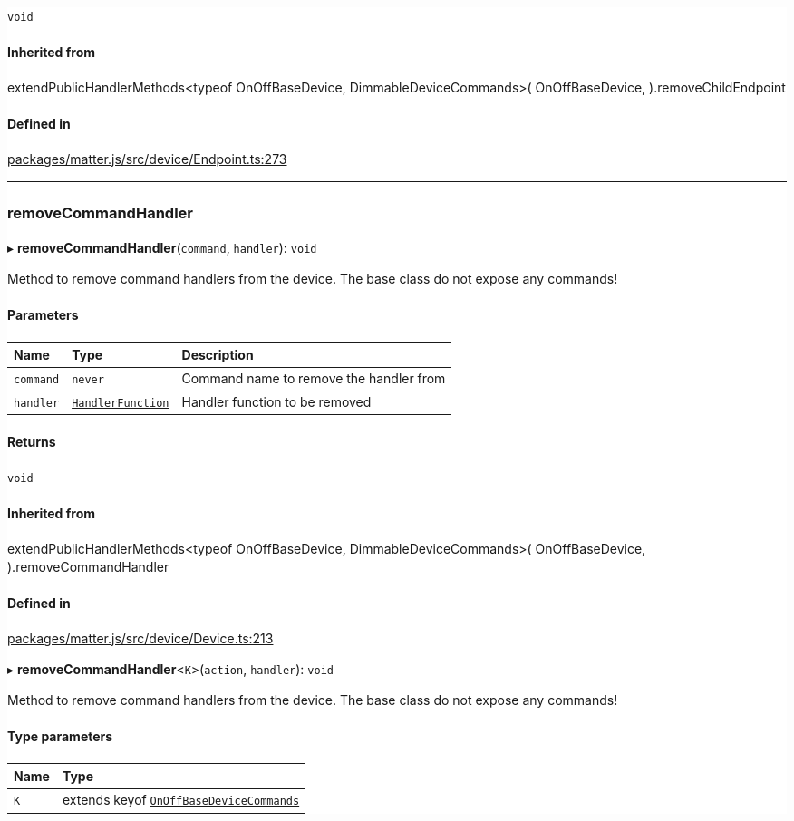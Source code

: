 `void`

#### Inherited from

extendPublicHandlerMethods\<typeof OnOffBaseDevice, DimmableDeviceCommands\>(
    OnOffBaseDevice,
).removeChildEndpoint

#### Defined in

[packages/matter.js/src/device/Endpoint.ts:273](https://github.com/project-chip/matter.js/blob/c15b1068/packages/matter.js/src/device/Endpoint.ts#L273)

___

### removeCommandHandler

▸ **removeCommandHandler**(`command`, `handler`): `void`

Method to remove command handlers from the device.
The base class do not expose any commands!

#### Parameters

| Name | Type | Description |
| :------ | :------ | :------ |
| `command` | `never` | Command name to remove the handler from |
| `handler` | [`HandlerFunction`](../modules/util_export.md#handlerfunction) | Handler function to be removed |

#### Returns

`void`

#### Inherited from

extendPublicHandlerMethods\<typeof OnOffBaseDevice, DimmableDeviceCommands\>(
    OnOffBaseDevice,
).removeCommandHandler

#### Defined in

[packages/matter.js/src/device/Device.ts:213](https://github.com/project-chip/matter.js/blob/c15b1068/packages/matter.js/src/device/Device.ts#L213)

▸ **removeCommandHandler**\<`K`\>(`action`, `handler`): `void`

Method to remove command handlers from the device.
The base class do not expose any commands!

#### Type parameters

| Name | Type |
| :------ | :------ |
| `K` | extends keyof [`OnOffBaseDeviceCommands`](../modules/device_export._internal_.md#onoffbasedevicecommands) |
